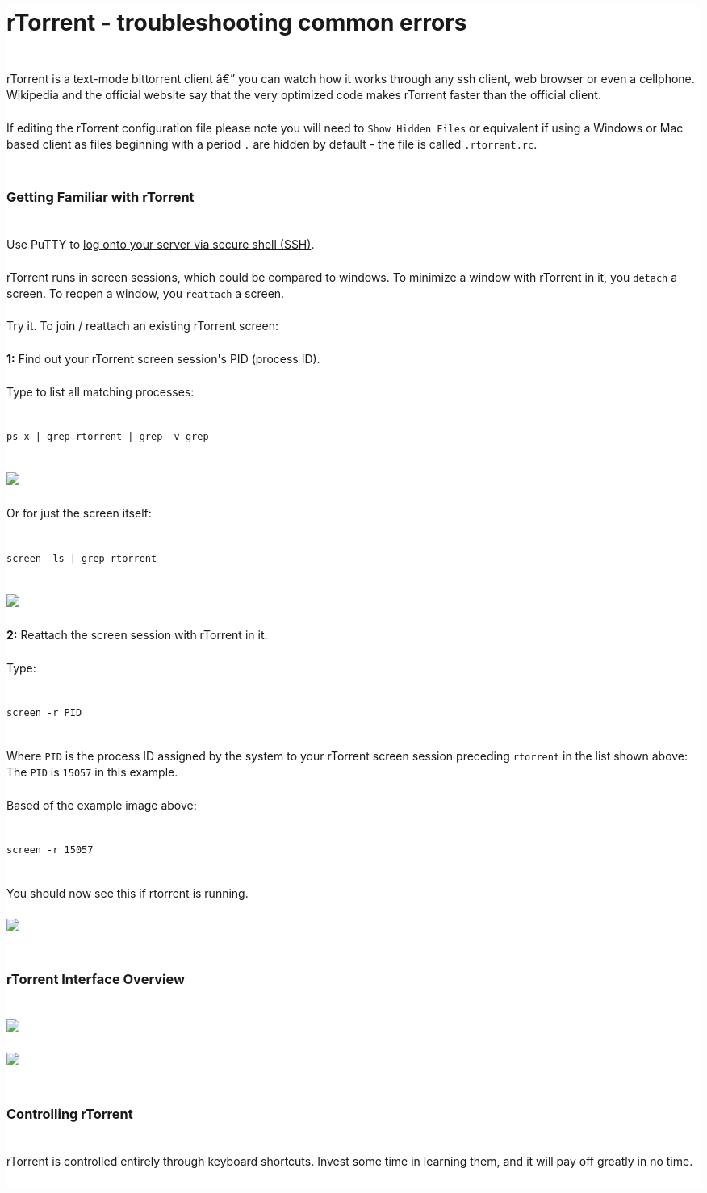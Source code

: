<h1>rTorrent - troubleshooting common errors</h1>

        
<br>
rTorrent is a text-mode bittorrent client â€” you can watch how it works through any ssh client, web browser or even a cellphone. Wikipedia and the official website say that the very optimized code makes rTorrent faster than the official client.<br>
<br>
If editing the rTorrent configuration file please note you will need to <code>Show Hidden Files</code> or equivalent if using a Windows or Mac based client as files beginning with a period <code>.</code> are hidden by default - the file is called <code>.rtorrent.rc</code>.<br>
<br>
<h3>Getting Familiar with rTorrent</h3><br>
Use PuTTY to <a href="https://www.feralhosting.com/faq/view?question=12">log onto your server via secure shell (SSH)</a>.<br>
<br>
rTorrent runs in screen sessions, which could be compared to windows. To minimize a window with rTorrent in it, you <code>detach</code> a screen. To reopen a window, you <code>reattach</code> a screen.<br>
<br>
Try it. To join &#x2F; reattach an existing rTorrent screen:<br>
<br>
<strong>1:</strong> Find out your rTorrent screen session&#x27;s PID (process ID).<br>
&nbsp; <br>
Type to list all matching processes:<br>
<br>
<pre><code>ps x | grep rtorrent | grep -v grep</code></pre><br>
<img src="https://raw.github.com/feralhosting/feralfilehosting/master/Feral%20Wiki/Installable%20software/rTorrent%20-%20troubleshooting%20common%20errors/rtorrent1.png"><br>
<br>
Or for just the screen itself:<br>
<br>
<pre><code>screen -ls | grep rtorrent</code></pre><br>
<img src="https://raw.github.com/feralhosting/feralfilehosting/master/Feral%20Wiki/Installable%20software/rTorrent%20-%20troubleshooting%20common%20errors/rtorrent2.png"><br>
<br>
<strong>2:</strong> Reattach the screen session with rTorrent in it.<br>
&nbsp; <br>
Type:<br>
<br>
<pre><code>screen -r PID</code></pre><br>
Where <code>PID</code> is the process ID assigned by the system to your rTorrent screen session preceding <code>rtorrent</code> in the list shown above: The <code>PID</code> is <code>15057</code> in this example.&nbsp;  <br>
<br>
Based of the example image above:<br>
<br>
<pre><code>screen -r 15057</code></pre><br>
You should now see this if rtorrent is running.<br>
<br>
<img src="https://raw.github.com/feralhosting/feralfilehosting/master/Feral%20Wiki/Installable%20software/rTorrent%20-%20troubleshooting%20common%20errors/1.png"><br>
<br>
<h3>rTorrent Interface Overview</h3><br>
<img src="https://raw.github.com/feralhosting/feralfilehosting/master/Feral%20Wiki/Installable%20software/rTorrent%20-%20troubleshooting%20common%20errors/2.png"><br>
<br>
<img src="https://raw.github.com/feralhosting/feralfilehosting/master/Feral%20Wiki/Installable%20software/rTorrent%20-%20troubleshooting%20common%20errors/3.png"><br>
&nbsp; <br>
<h3>Controlling rTorrent</h3><br>
rTorrent is controlled entirely through keyboard shortcuts. Invest some time in learning them, and it will pay off greatly in no time.<br>
<br>